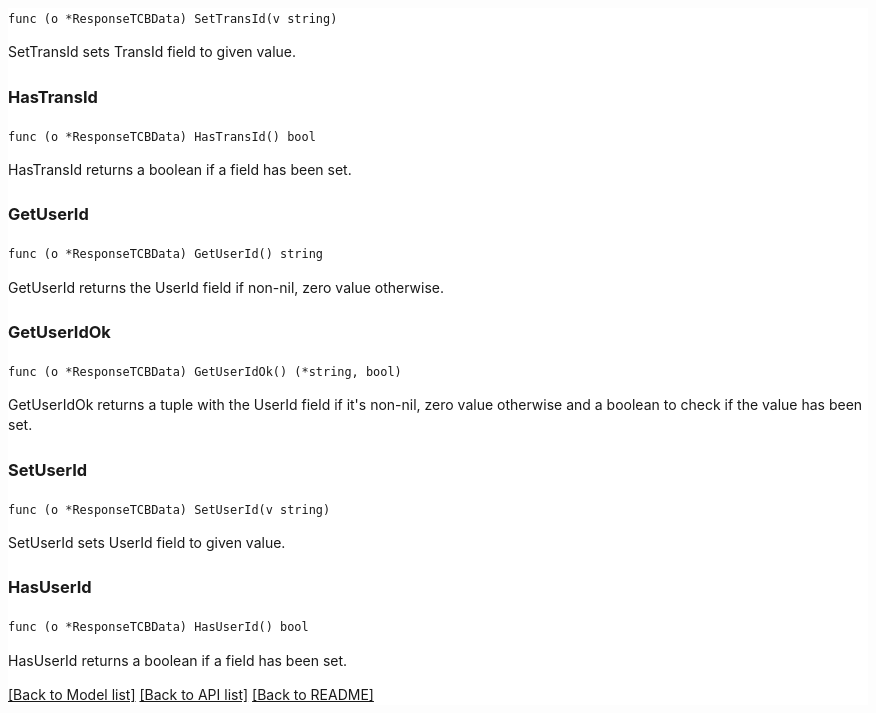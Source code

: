 `func (o *ResponseTCBData) SetTransId(v string)`

SetTransId sets TransId field to given value.

### HasTransId

`func (o *ResponseTCBData) HasTransId() bool`

HasTransId returns a boolean if a field has been set.

### GetUserId

`func (o *ResponseTCBData) GetUserId() string`

GetUserId returns the UserId field if non-nil, zero value otherwise.

### GetUserIdOk

`func (o *ResponseTCBData) GetUserIdOk() (*string, bool)`

GetUserIdOk returns a tuple with the UserId field if it's non-nil, zero value otherwise
and a boolean to check if the value has been set.

### SetUserId

`func (o *ResponseTCBData) SetUserId(v string)`

SetUserId sets UserId field to given value.

### HasUserId

`func (o *ResponseTCBData) HasUserId() bool`

HasUserId returns a boolean if a field has been set.


[[Back to Model list]](../README.md#documentation-for-models) [[Back to API list]](../README.md#documentation-for-api-endpoints) [[Back to README]](../README.md)


